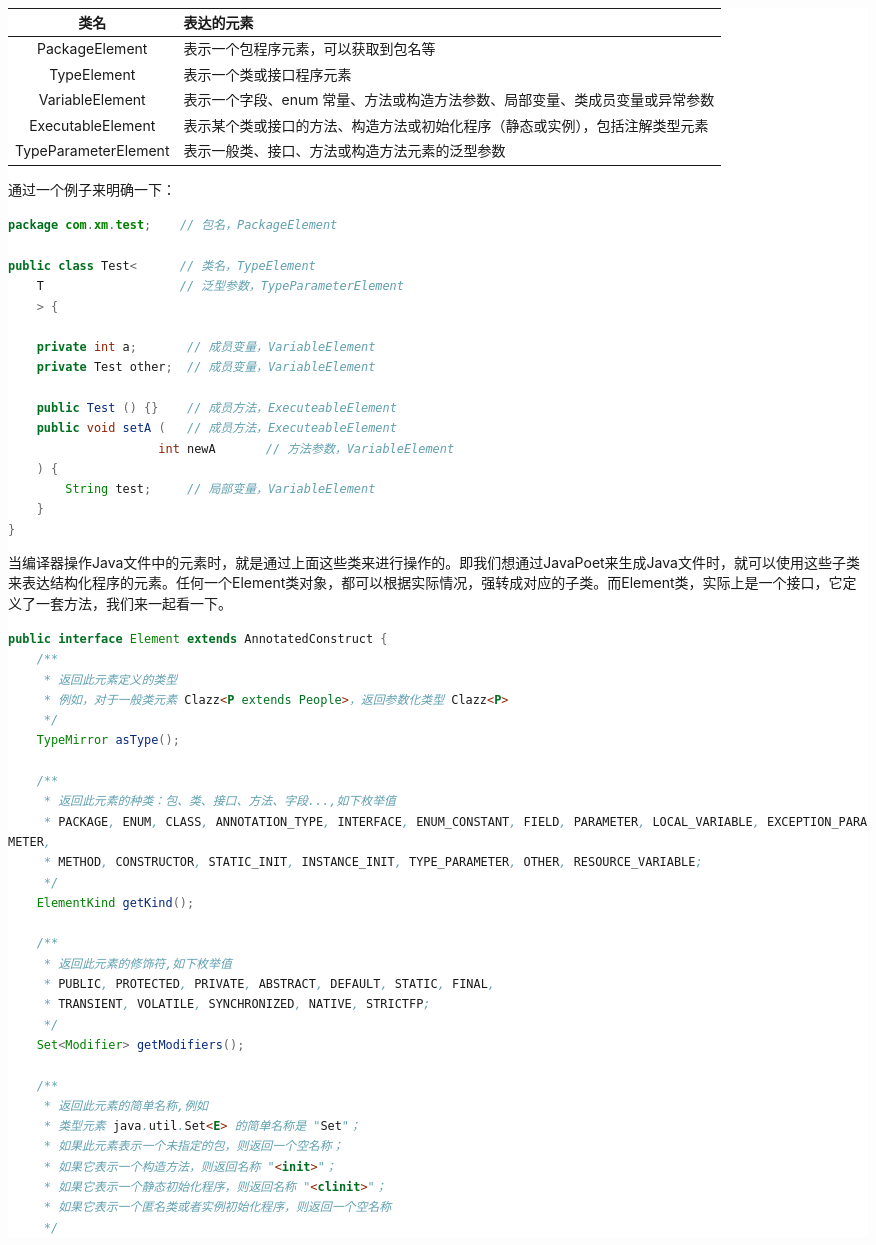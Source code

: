 |         类名         | 表达的元素                                                   |
| :------------------: | :----------------------------------------------------------- |
|    PackageElement    | 表示一个包程序元素，可以获取到包名等                         |
|     TypeElement      | 表示一个类或接口程序元素                                     |
|   VariableElement    | 表示一个字段、enum 常量、方法或构造方法参数、局部变量、类成员变量或异常参数 |
|  ExecutableElement   | 表示某个类或接口的方法、构造方法或初始化程序（静态或实例），包括注解类型元素 |
| TypeParameterElement | 表示一般类、接口、方法或构造方法元素的泛型参数               |

通过一个例子来明确一下：

```java
package com.xm.test;    // 包名，PackageElement

public class Test<      // 类名，TypeElement
    T                   // 泛型参数，TypeParameterElement
    > {     

    private int a;       // 成员变量，VariableElement
    private Test other;  // 成员变量，VariableElement

    public Test () {}    // 成员方法，ExecuteableElement
    public void setA (   // 成员方法，ExecuteableElement
                     int newA       // 方法参数，VariableElement
    ) {
        String test;     // 局部变量，VariableElement
    }
}
```

当编译器操作Java文件中的元素时，就是通过上面这些类来进行操作的。即我们想通过JavaPoet来生成Java文件时，就可以使用这些子类来表达结构化程序的元素。任何一个Element类对象，都可以根据实际情况，强转成对应的子类。而Element类，实际上是一个接口，它定义了一套方法，我们来一起看一下。

```java
public interface Element extends AnnotatedConstruct {  
    /** 
     * 返回此元素定义的类型 
     * 例如，对于一般类元素 Clazz<P extends People>，返回参数化类型 Clazz<P> 
     */  
    TypeMirror asType();  
  
    /** 
     * 返回此元素的种类：包、类、接口、方法、字段...,如下枚举值 
     * PACKAGE, ENUM, CLASS, ANNOTATION_TYPE, INTERFACE, ENUM_CONSTANT, FIELD, PARAMETER, LOCAL_VARIABLE, EXCEPTION_PARAMETER, 
     * METHOD, CONSTRUCTOR, STATIC_INIT, INSTANCE_INIT, TYPE_PARAMETER, OTHER, RESOURCE_VARIABLE; 
     */  
    ElementKind getKind();  
  
    /** 
     * 返回此元素的修饰符,如下枚举值 
     * PUBLIC, PROTECTED, PRIVATE, ABSTRACT, DEFAULT, STATIC, FINAL, 
     * TRANSIENT, VOLATILE, SYNCHRONIZED, NATIVE, STRICTFP; 
     */  
    Set<Modifier> getModifiers();  
  
    /** 
     * 返回此元素的简单名称,例如 
     * 类型元素 java.util.Set<E> 的简单名称是 "Set"； 
     * 如果此元素表示一个未指定的包，则返回一个空名称； 
     * 如果它表示一个构造方法，则返回名称 "<init>"； 
     * 如果它表示一个静态初始化程序，则返回名称 "<clinit>"； 
     * 如果它表示一个匿名类或者实例初始化程序，则返回一个空名称 
     */  
```